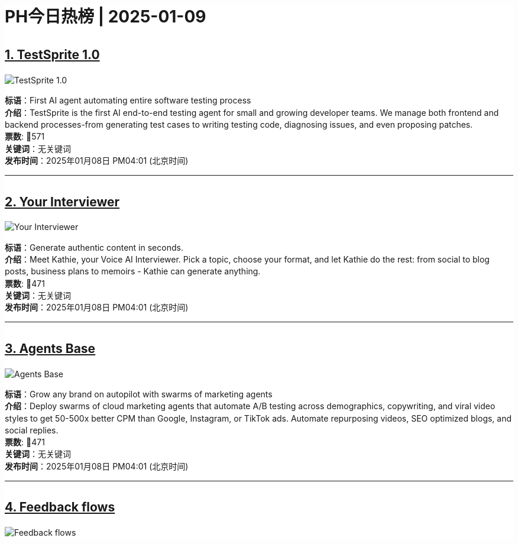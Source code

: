 # PH今日热榜 | 2025-01-09

## [1. TestSprite 1.0](https://www.producthunt.com/posts/testsprite-1-0?utm_campaign=producthunt-api&utm_medium=api-v2&utm_source=Application%3A+DailyHunter+%28ID%3A+140760%29)  
![TestSprite 1.0](https://ph-files.imgix.net/8aa915d5-b233-4f53-a8cd-0bca64313a43.png?auto=format&fit=crop&frame=1&h=512&w=1024)  

**标语**：First AI agent automating entire software testing process  
**介绍**：TestSprite is the first AI end-to-end testing agent for small and growing developer teams. We manage both frontend and backend processes-from generating test cases to writing testing code, diagnosing issues, and even proposing patches.  
**票数**: 🔺571  
**关键词**：无关键词  
**发布时间**：2025年01月08日 PM04:01 (北京时间)  

---

## [2. Your Interviewer](https://www.producthunt.com/posts/your-interviewer?utm_campaign=producthunt-api&utm_medium=api-v2&utm_source=Application%3A+DailyHunter+%28ID%3A+140760%29)  
![Your Interviewer](https://ph-files.imgix.net/02d60a70-8c91-4af1-9fdd-0d0a614b8592.png?auto=format&fit=crop&frame=1&h=512&w=1024)  

**标语**：Generate authentic content in seconds.  
**介绍**：Meet Kathie, your Voice AI Interviewer. Pick a topic, choose your format, and let Kathie do the rest: from social to blog posts, business plans to memoirs - Kathie can generate anything.  
**票数**: 🔺471  
**关键词**：无关键词  
**发布时间**：2025年01月08日 PM04:01 (北京时间)  

---

## [3. Agents Base](https://www.producthunt.com/posts/agents-base?utm_campaign=producthunt-api&utm_medium=api-v2&utm_source=Application%3A+DailyHunter+%28ID%3A+140760%29)  
![Agents Base](https://ph-files.imgix.net/3e5e6be7-4ce5-4000-83a4-adccf8b7f8c9.png?auto=format&fit=crop&frame=1&h=512&w=1024)  

**标语**：Grow any brand on autopilot with swarms of marketing agents  
**介绍**：Deploy swarms of cloud marketing agents that automate A/B testing across demographics, copywriting, and viral video styles to get 50-500x better CPM than Google, Instagram, or TikTok ads. Automate repurposing videos, SEO optimized blogs, and social replies.  
**票数**: 🔺471  
**关键词**：无关键词  
**发布时间**：2025年01月08日 PM04:01 (北京时间)  

---

## [4. Feedback flows ](https://www.producthunt.com/posts/feedback-flows?utm_campaign=producthunt-api&utm_medium=api-v2&utm_source=Application%3A+DailyHunter+%28ID%3A+140760%29)  
![Feedback flows ](https://ph-files.imgix.net/b0f7cb7e-29b1-434b-8642-23028bd9494c.png?auto=format&fit=crop&frame=1&h=512&w=1024)  
